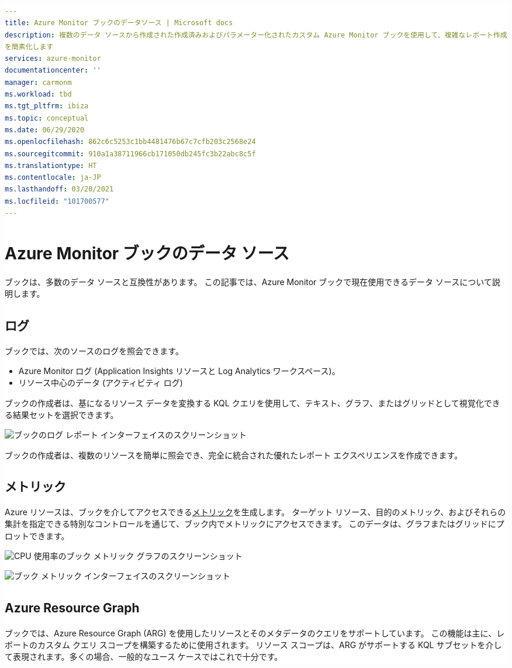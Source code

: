```yaml
---
title: Azure Monitor ブックのデータソース | Microsoft docs
description: 複数のデータ ソースから作成された作成済みおよびパラメーター化されたカスタム Azure Monitor ブックを使用して、複雑なレポート作成を簡素化します
services: azure-monitor
documentationcenter: ''
manager: carmonm
ms.workload: tbd
ms.tgt_pltfrm: ibiza
ms.topic: conceptual
ms.date: 06/29/2020
ms.openlocfilehash: 862c6c5253c1bb4481476b67c7cfb203c2568e24
ms.sourcegitcommit: 910a1a38711966cb171050db245fc3b22abc8c5f
ms.translationtype: HT
ms.contentlocale: ja-JP
ms.lasthandoff: 03/20/2021
ms.locfileid: "101700577"
---
```

# <a name="azure-monitor-workbooks-data-sources"></a>Azure Monitor ブックのデータ ソース

ブックは、多数のデータ ソースと互換性があります。 この記事では、Azure Monitor ブックで現在使用できるデータ ソースについて説明します。

## <a name="logs"></a>ログ

ブックでは、次のソースのログを照会できます。

* Azure Monitor ログ (Application Insights リソースと Log Analytics ワークスペース)。
* リソース中心のデータ (アクティビティ ログ)

ブックの作成者は、基になるリソース データを変換する KQL クエリを使用して、テキスト、グラフ、またはグリッドとして視覚化できる結果セットを選択できます。

![ブックのログ レポート インターフェイスのスクリーンショット](./media/workbooks-data-sources/logs.png)

ブックの作成者は、複数のリソースを簡単に照会でき、完全に統合された優れたレポート エクスペリエンスを作成できます。

## <a name="metrics"></a>メトリック

Azure リソースは、ブックを介してアクセスできる[メトリック](../essentials/data-platform-metrics.md)を生成します。 ターゲット リソース、目的のメトリック、およびそれらの集計を指定できる特別なコントロールを通じて、ブック内でメトリックにアクセスできます。 このデータは、グラフまたはグリッドにプロットできます。

![CPU 使用率のブック メトリック グラフのスクリーンショット](./media/workbooks-data-sources/metrics-graph.png)

![ブック メトリック インターフェイスのスクリーンショット](./media/workbooks-data-sources/metrics.png)

## <a name="azure-resource-graph"></a>Azure Resource Graph

ブックでは、Azure Resource Graph (ARG) を使用したリソースとそのメタデータのクエリをサポートしています。 この機能は主に、レポートのカスタム クエリ スコープを構築するために使用されます。 リソース スコープは、ARG がサポートする KQL サブセットを介して表現されます。多くの場合、一般的なユース ケースではこれで十分です。
